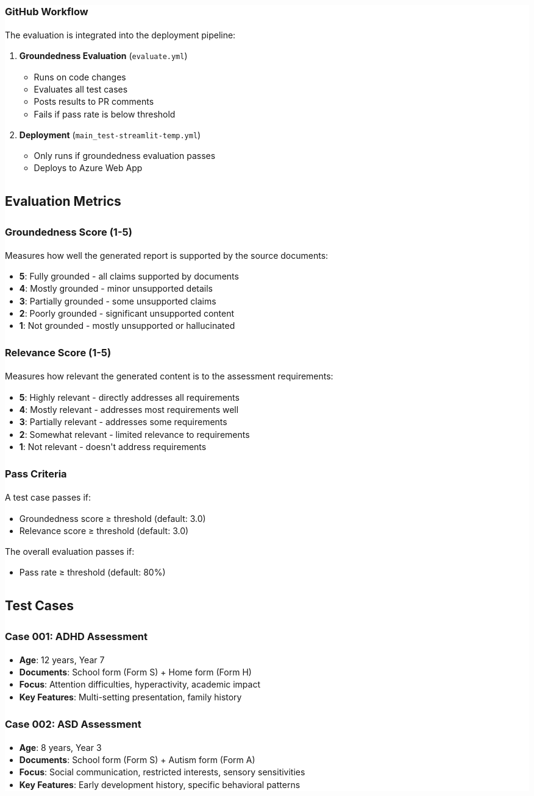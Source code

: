 ### GitHub Workflow

The evaluation is integrated into the deployment pipeline:

1. **Groundedness Evaluation** (`evaluate.yml`)
   - Runs on code changes
   - Evaluates all test cases
   - Posts results to PR comments
   - Fails if pass rate is below threshold

2. **Deployment** (`main_test-streamlit-temp.yml`)
   - Only runs if groundedness evaluation passes
   - Deploys to Azure Web App

## Evaluation Metrics

### Groundedness Score (1-5)
Measures how well the generated report is supported by the source documents:
- **5**: Fully grounded - all claims supported by documents
- **4**: Mostly grounded - minor unsupported details
- **3**: Partially grounded - some unsupported claims
- **2**: Poorly grounded - significant unsupported content
- **1**: Not grounded - mostly unsupported or hallucinated

### Relevance Score (1-5)
Measures how relevant the generated content is to the assessment requirements:
- **5**: Highly relevant - directly addresses all requirements
- **4**: Mostly relevant - addresses most requirements well
- **3**: Partially relevant - addresses some requirements
- **2**: Somewhat relevant - limited relevance to requirements
- **1**: Not relevant - doesn't address requirements

### Pass Criteria

A test case passes if:
- Groundedness score ≥ threshold (default: 3.0)
- Relevance score ≥ threshold (default: 3.0)

The overall evaluation passes if:
- Pass rate ≥ threshold (default: 80%)

## Test Cases

### Case 001: ADHD Assessment
- **Age**: 12 years, Year 7
- **Documents**: School form (Form S) + Home form (Form H)
- **Focus**: Attention difficulties, hyperactivity, academic impact
- **Key Features**: Multi-setting presentation, family history

### Case 002: ASD Assessment  
- **Age**: 8 years, Year 3
- **Documents**: School form (Form S) + Autism form (Form A)
- **Focus**: Social communication, restricted interests, sensory sensitivities
- **Key Features**: Early development history, specific behavioral patterns
